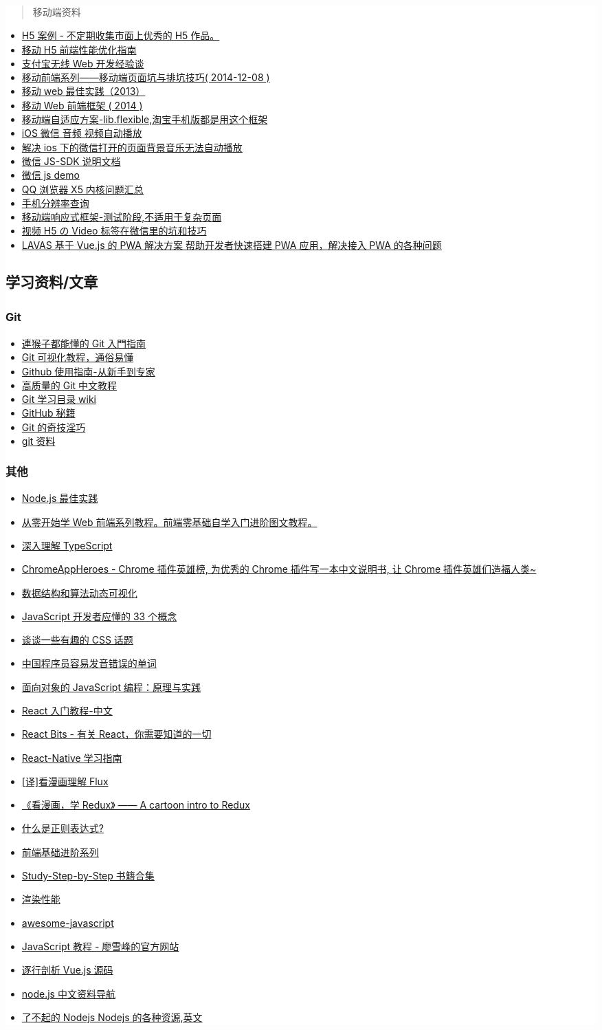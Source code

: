 > 移动端资料

- [H5 案例 - 不定期收集市面上优秀的 H5 作品。](https://github.com/o2team/cases)
- [移动 H5 前端性能优化指南](https://isux.tencent.com/h5-performance.html)
- [支付宝无线 Web 开发经验谈](http://am-team.github.io/amg/dev-exp-doc.html)
- [移动前端系列——移动端页面坑与排坑技巧( 2014-12-08 )](http://tgideas.qq.com/webplat/info/news_version3/804/7104/7106/m5723/201411/290576.shtml)
- [移动 web 最佳实践（2013）](http://www.ipresst.com/play/528892e11d0495f30f00762e)
- [移动 Web 前端框架 ( 2014 ) ](http://www.jingwentian.com/t-135)
- [移动端自适应方案-lib.flexible,淘宝手机版都是用这个框架](https://github.com/amfe/lib.flexible)
- [iOS 微信 音频 视频自动播放](http://www.w3ctech.com/topic/1165rd)
- [解决 ios 下的微信打开的页面背景音乐无法自动播放](http://www.w3cmark.com/2016/434.html)
- [微信 JS-SDK 说明文档](http://mp.weixin.qq.com/wiki/7/aaa137b55fb2e0456bf8dd9148dd613f.html)
- [微信 js demo](http://203.195.235.76/jssdk/)
- [QQ 浏览器 X5 内核问题汇总](http://www.qianduan.net/qqliu-lan-qi-x5nei-he-wen-ti-hui-zong/)
- [手机分辨率查询](http://viewportsizes.com/)
- [移动端响应式框架-测试阶段,不适用于复杂页面](https://github.com/peunzhang/pageResponse)
- [视频 H5 の Video 标签在微信里的坑和技巧](https://aotu.io/notes/2017/01/11/mobile-video/)
- [LAVAS 基于 Vue.js 的 PWA 解决方案 帮助开发者快速搭建 PWA 应用，解决接入 PWA 的各种问题](https://lavas.baidu.com/?qq-pf-to=pcqq.group)

## 学习资料/文章

### Git

- [連猴子都能懂的 Git 入門指南](https://backlog.com/git-tutorial/tw/intro/intro1_1.html)
- [Git 可视化教程，通俗易懂](https://learngitbranching.js.org/?demo)
- [Github 使用指南-从新手到专家 ](http://www.cnblogs.com/xirongliu/p/4589834.html)
- [高质量的 Git 中文教程](https://github.com/geeeeeeeeek/git-recipes)
- [Git 学习目录 wiki](https://github.com/geeeeeeeeek/git-recipes/wiki)
- [GitHub 秘籍](https://github.com/tiimgreen/github-cheat-sheet/blob/master/README.zh-cn.md)
- [Git 的奇技淫巧](https://github.com/521xueweihan/git-tips)
- [git 资料](https://github.com/xirong/my-git)

### 其他

- [Node.js 最佳实践](https://github.com/goldbergyoni/nodebestpractices/blob/master/README.chinese.md)
- [从零开始学 Web 前端系列教程。前端零基础自学入门进阶图文教程。](https://github.com/Daotin/web)
- [深入理解 TypeScript](https://github.com/jkchao/typescript-book-chinese)
- [ChromeAppHeroes - Chrome 插件英雄榜, 为优秀的 Chrome 插件写一本中文说明书, 让 Chrome 插件英雄们造福人类~](https://github.com/zhaoolee/ChromeAppHeroes)
- [数据结构和算法动态可视化](https://visualgo.net/zh)

- [JavaScript 开发者应懂的 33 个概念](https://github.com/stephentian/33-js-concepts)
- [谈谈一些有趣的 CSS 话题](https://github.com/chokcoco/iCSS)
- [中国程序员容易发音错误的单词](https://github.com/shimohq/chinese-programmer-wrong-pronunciation)
- [面向对象的 JavaScript 编程：原理与实践](https://github.com/haitaoxin/jsoo)
- [React 入门教程-中文](https://doc.react-china.org/)
- [React Bits - 有关 React，你需要知道的一切](https://github.com/hateonion/react-bits-CN)
- [React-Native 学习指南](https://github.com/reactnativecn/react-native-guide)
- [[译]看漫画理解 Flux](https://medium.com/@icyfish/%E8%AF%91-%E7%9C%8B%E6%BC%AB%E7%94%BB%E7%90%86%E8%A7%A3flux-4e4aa508eade)
- [《看漫画，学 Redux》 —— A cartoon intro to Redux](https://github.com/jasonslyvia/a-cartoon-intro-to-redux-cn)
- [什么是正则表达式?](https://github.com/zeeshanu/learn-regex/blob/master/README-cn.md)
- [前端基础进阶系列](http://www.jianshu.com/p/cd3fee40ef59)
- [Study-Step-by-Step 书籍合集](https://github.com/qibaoguang/Study-Step-by-Step)
- [渲染性能](https://github.com/sundway/blog/issues/2)
- [awesome-javascript](https://github.com/wwsun/awesome-javascript)
- [JavaScript 教程 - 廖雪峰的官方网站](http://www.liaoxuefeng.com/wiki/001434446689867b27157e896e74d51a89c25cc8b43bdb3000)
- [逐行剖析 Vue.js 源码](https://github.com/NLRX-WJC/Learn-Vue-Source-Code)
- [node.js 中文资料导航](https://github.com/youyudehexie/node123)
- [了不起的 Nodejs Nodejs 的各种资源,英文](https://github.com/vndmtrx/awesome-nodejs)